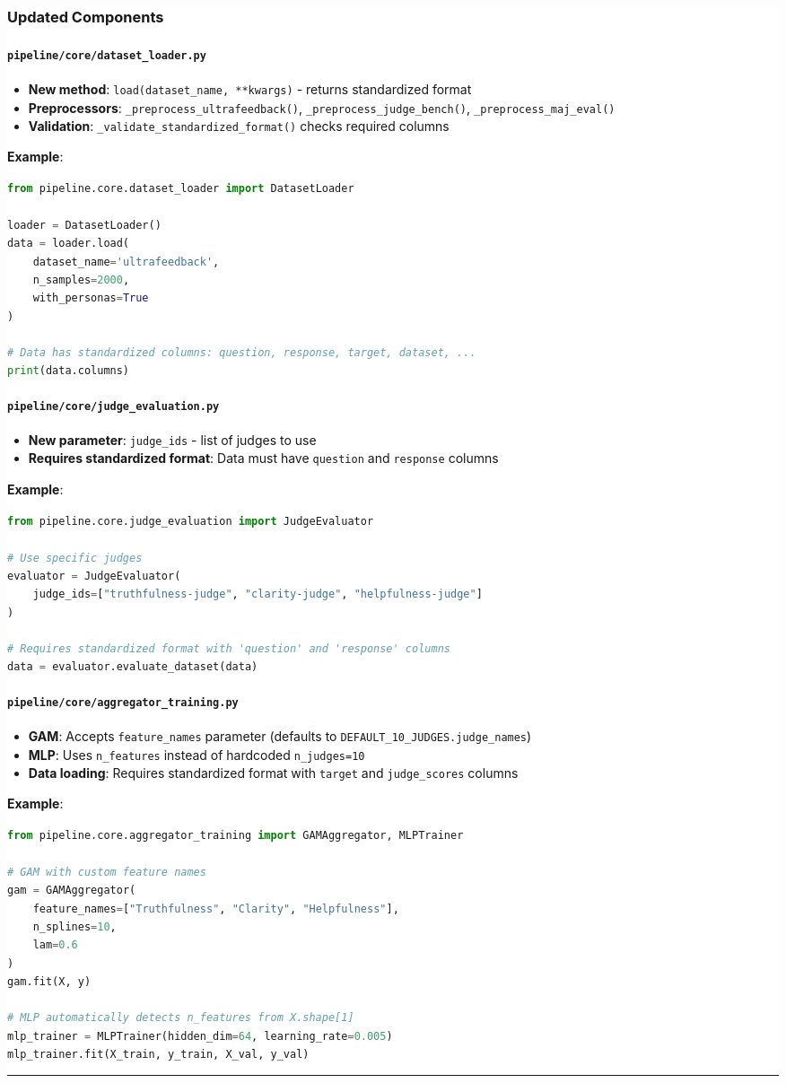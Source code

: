 ### Updated Components

#### `pipeline/core/dataset_loader.py`
- **New method**: `load(dataset_name, **kwargs)` - returns standardized format
- **Preprocessors**: `_preprocess_ultrafeedback()`, `_preprocess_judge_bench()`, `_preprocess_maj_eval()`
- **Validation**: `_validate_standardized_format()` checks required columns

**Example**:
```python
from pipeline.core.dataset_loader import DatasetLoader

loader = DatasetLoader()
data = loader.load(
    dataset_name='ultrafeedback',
    n_samples=2000,
    with_personas=True
)

# Data has standardized columns: question, response, target, dataset, ...
print(data.columns)
```

#### `pipeline/core/judge_evaluation.py`
- **New parameter**: `judge_ids` - list of judges to use
- **Requires standardized format**: Data must have `question` and `response` columns

**Example**:
```python
from pipeline.core.judge_evaluation import JudgeEvaluator

# Use specific judges
evaluator = JudgeEvaluator(
    judge_ids=["truthfulness-judge", "clarity-judge", "helpfulness-judge"]
)

# Requires standardized format with 'question' and 'response' columns
data = evaluator.evaluate_dataset(data)
```

#### `pipeline/core/aggregator_training.py`
- **GAM**: Accepts `feature_names` parameter (defaults to `DEFAULT_10_JUDGES.judge_names`)
- **MLP**: Uses `n_features` instead of hardcoded `n_judges=10`
- **Data loading**: Requires standardized format with `target` and `judge_scores` columns

**Example**:
```python
from pipeline.core.aggregator_training import GAMAggregator, MLPTrainer

# GAM with custom feature names
gam = GAMAggregator(
    feature_names=["Truthfulness", "Clarity", "Helpfulness"],
    n_splines=10,
    lam=0.6
)
gam.fit(X, y)

# MLP automatically detects n_features from X.shape[1]
mlp_trainer = MLPTrainer(hidden_dim=64, learning_rate=0.005)
mlp_trainer.fit(X_train, y_train, X_val, y_val)
```

---